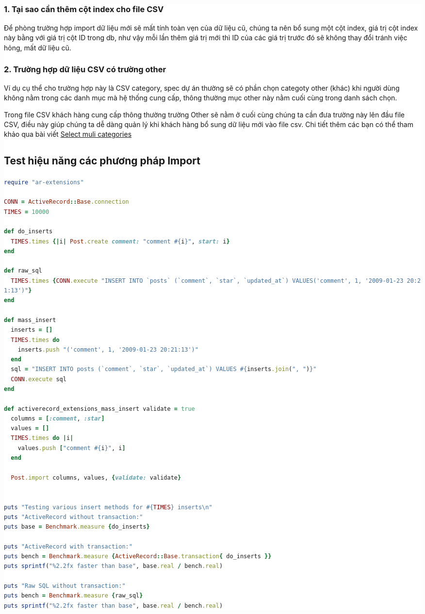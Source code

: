 ### 1. Tại sao cần thêm cột index cho file CSV
Để phòng trường hợp import dữ liệu mới sẽ mất tính toàn vẹn của dữ liệu cũ, chúng ta nên bổ sung một cột index, giá trị cột index này bằng với giá trị cột ID trong db, như vậy mỗi lần thêm giá trị mới thì ID của các giá trị trước đó sẽ không thay đổi tránh việc hỏng, mất dữ liệu cũ.
### 2. Trường hợp dữ liệu CSV có trường other
Ví dụ cụ thể cho trường hợp này là CSV category, spec dự án thường sẽ có phần chọn categoty other (khác) khi người dùng không nằm trong các danh mục mà hệ thống cung cấp, thông thường mục other này nằm cuối cùng trong danh sách chọn.

Trong file CSV khách hàng cung cấp thông thường trường Other sẽ nằm ở cuối cùng chúng ta cần đưa trường này lên đầu file CSV, điều này giúp chúng ta dễ dàng quản lý khi khách hàng bổ sung dữ liệu mới vào file csv.
Chi tiết thêm các bạn có thể tham khảo qua bài viết [Select muli categories](https://github.com/trungtq-0433/TWL/blob/master/rails-select-multi-categories.markdown)
## Test hiệu năng các phương pháp Import

```ruby
require "ar-extensions"

CONN = ActiveRecord::Base.connection
TIMES = 10000

def do_inserts
  TIMES.times {|i| Post.create comment: "comment #{i}", start: i}
end

def raw_sql
  TIMES.times {CONN.execute "INSERT INTO `posts` (`comment`, `star`, `updated_at`) VALUES('comment', 1, '2009-01-23 20:21:13')"}
end

def mass_insert
  inserts = []
  TIMES.times do
    inserts.push "('comment', 1, '2009-01-23 20:21:13')"
  end
  sql = "INSERT INTO posts (`comment`, `star`, `updated_at`) VALUES #{inserts.join(", ")}"
  CONN.execute sql
end

def activerecord_extensions_mass_insert validate = true
  columns = [:comment, :star]
  values = []
  TIMES.times do |i|
    values.push ["comment #{i}", i]
  end

  Post.import columns, values, {validate: validate}


puts "Testing various insert methods for #{TIMES} inserts\n"
puts "ActiveRecord without transaction:"
puts base = Benchmark.measure {do_inserts}

puts "ActiveRecord with transaction:"
puts bench = Benchmark.measure {ActiveRecord::Base.transaction{ do_inserts }}
puts sprintf("%2.2fx faster than base", base.real / bench.real)

puts "Raw SQL without transaction:"
puts bench = Benchmark.measure {raw_sql}
puts sprintf("%2.2fx faster than base", base.real / bench.real)

```